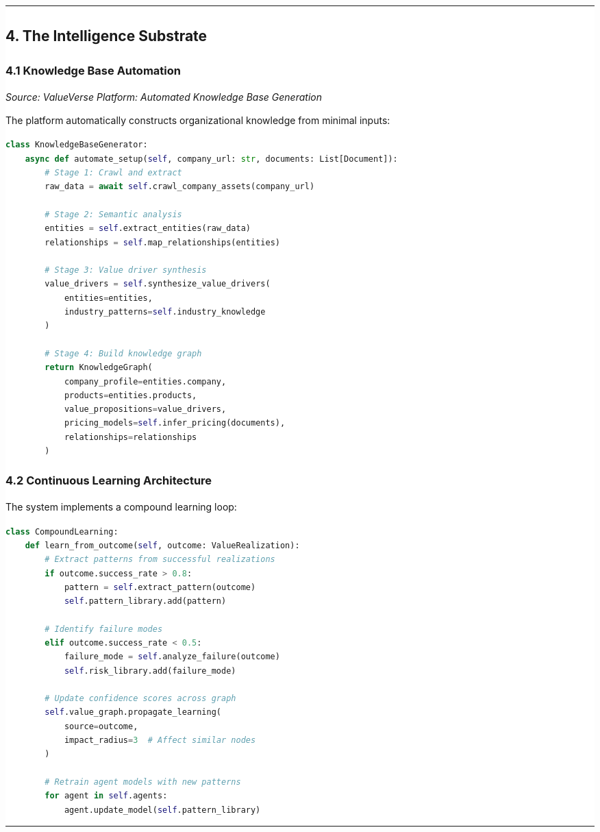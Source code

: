 
---

## 4. The Intelligence Substrate

### 4.1 Knowledge Base Automation

*Source: ValueVerse Platform: Automated Knowledge Base Generation*

The platform automatically constructs organizational knowledge from minimal inputs:

```python
class KnowledgeBaseGenerator:
    async def automate_setup(self, company_url: str, documents: List[Document]):
        # Stage 1: Crawl and extract
        raw_data = await self.crawl_company_assets(company_url)
        
        # Stage 2: Semantic analysis
        entities = self.extract_entities(raw_data)
        relationships = self.map_relationships(entities)
        
        # Stage 3: Value driver synthesis
        value_drivers = self.synthesize_value_drivers(
            entities=entities,
            industry_patterns=self.industry_knowledge
        )
        
        # Stage 4: Build knowledge graph
        return KnowledgeGraph(
            company_profile=entities.company,
            products=entities.products,
            value_propositions=value_drivers,
            pricing_models=self.infer_pricing(documents),
            relationships=relationships
        )
```

### 4.2 Continuous Learning Architecture

The system implements a compound learning loop:

```python
class CompoundLearning:
    def learn_from_outcome(self, outcome: ValueRealization):
        # Extract patterns from successful realizations
        if outcome.success_rate > 0.8:
            pattern = self.extract_pattern(outcome)
            self.pattern_library.add(pattern)
            
        # Identify failure modes
        elif outcome.success_rate < 0.5:
            failure_mode = self.analyze_failure(outcome)
            self.risk_library.add(failure_mode)
        
        # Update confidence scores across graph
        self.value_graph.propagate_learning(
            source=outcome,
            impact_radius=3  # Affect similar nodes
        )
        
        # Retrain agent models with new patterns
        for agent in self.agents:
            agent.update_model(self.pattern_library)
```

---